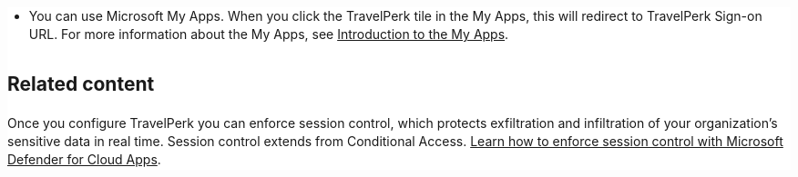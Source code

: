 * You can use Microsoft My Apps. When you click the TravelPerk tile in the My Apps, this will redirect to TravelPerk Sign-on URL. For more information about the My Apps, see [Introduction to the My Apps](https://support.microsoft.com/account-billing/sign-in-and-start-apps-from-the-my-apps-portal-2f3b1bae-0e5a-4a86-a33e-876fbd2a4510).

## Related content

Once you configure TravelPerk you can enforce session control, which protects exfiltration and infiltration of your organization’s sensitive data in real time. Session control extends from Conditional Access. [Learn how to enforce session control with Microsoft Defender for Cloud Apps](/cloud-app-security/proxy-deployment-any-app).
